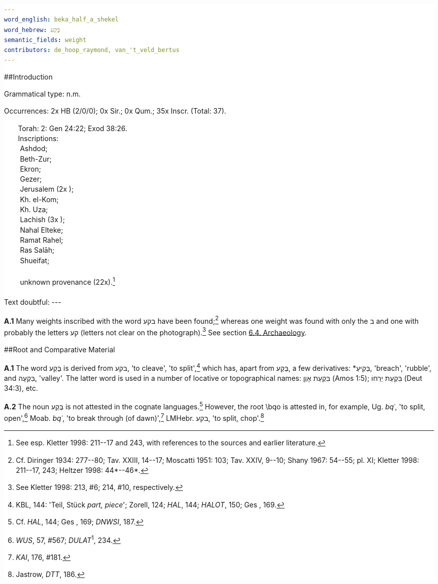 ```yaml
---
word_english: beka_half_a_shekel  
word_hebrew: בֶּקַע  
semantic_fields: weight  
contributors: de_hoop_raymond, van_'t_veld_bertus  
---
```

##<span id="I">Introduction</span>


Grammatical type: n.m.

Occurrences:  2x HB (2/0/0); 0x Sir.; 0x Qum.; 35x Inscr.  (Total: 37).

&emsp;&emsp;Torah: 2: Gen 24:22; Exod 38:26. 
<br>
&emsp;&emsp;Inscriptions: 
<br>&emsp;&emsp;	Ashdod; 
<br>&emsp;&emsp;	Beth-Zur;
<br>&emsp;&emsp;	Ekron; 
<br>&emsp;&emsp;	Gezer;
<br>&emsp;&emsp;	Jerusalem (2x );
<br>&emsp;&emsp;	Kh. el-Kom;
<br>&emsp;&emsp;	Kh. Uza;
<br>&emsp;&emsp;	Lachish (3x ); 
<br>&emsp;&emsp;	Nahal Elteke;
<br>&emsp;&emsp;	Ramat Rahel;
<br>&emsp;&emsp;	Ras Salāh; 
<br>&emsp;&emsp;	Shueifat;   
<br>&emsp;&emsp;	unknown provenance (22x).[^1]  
<br>
Text doubtful: ---

**A.1** 
Many weights inscribed with the word בקע have been
found;[^2] 
whereas one weight was found with only the ב and one with probably the letters 
קע (letters not clear on the photograph).[^3]
See section <a href="#Exe-ar">6.4. Archaeology</a>. 


##<span id="RCM">Root and Comparative Material</span>

**A.1** 
The word  בֶּקַע is derived from בקע, 'to cleave', 
'to split',[^4] 
which has, apart from  בֶּקַע, a few derivatives: *בְּקִיעַ, 'breach', 'rubble',  
and 
בִּקְעָה, 'valley'.
The latter word is used in a number of locative or topographical names:
בִּקְעַת אָוֶן (Amos 1:5); בִּקְעַת יְרֵחוֹ (Deut 34:3), etc.

**A.2** 
The noun בֶּקַע is not attested in the cognate languages.[^5] 
However,  the root \bqo  is attested in, for example,
Ug. *bqʿ*, 'to split, open',[^6] 
Moab. *bqʿ*, 'to break through (of dawn)',[^7]
LMHebr. בקע, 'to split, chop'.[^8]


[^1]: See esp. Kletter 1998: 211--17 and 243, with references to the  		sources and earlier literature.
[^2]: Cf. 	Diringer 1934: 277--80; Tav. XXIII, 14--17;  	Moscatti 1951: 103; Tav. XXIV, 9--10;  	Shany 1967: 54--55; pl. XI;  	Kletter 1998: 211--17, 243;  	Heltzer 1998: 44*--46*.
[^3]: See Kletter 1998: 213, #6; 	214, #10, respectively.
[^4]: KBL,  144:  	'Teil, Stück *part, piece*'; 	Zorell, 124; 	*HAL*, 144; 	*HALOT*, 150; 	Ges , 169.
[^5]: Cf. *HAL*, 144; 	Ges , 169;  	*DNWSI*, 187.
[^6]: *WUS*, 57, #567; 	*DULAT*<sup>1</sup>, 234.
[^7]: *KAI*, 176, #181.
[^8]: Jastrow, *DTT*, 186.
[^9]: Jastrow, *DTT*, 186.
[^10]: For a  	somewhat different rendering, cf. 	Freedman 1939, 783.
[^11]: BL, 455, §61.i′.
[^12]: BL, 456,  		§61.k′γ
[^13]: *DCH*, vol. 2, 249.
[^14]: *DCH*,  	vol. 2, 249.
[^15]: LEH<sup>3</sup>, 161; 	*GELS*, 178.
[^16]: LEH<sup>3</sup>, 151; 	*GELS*, 164.  Remarkably LEH<sup>3</sup>, 151, has in addition to 	'coin of two drachmas' also 'half-shekel', which suggests that δίδραχμον 	equals 'half-shekel'. Apparently 'half-shekel' was intended as a definition for *one* drachma, 	because a δίδραχμον
[^17]: Levy, *CWT*, vol. I, 188: 		'*Dareicos*, eine persische Goldmünze = einem gemeinen Shekel'; 	Jastrow, *DTT*, 324: '(late b.h.) = דַּרְכּוֹן (= *Daric*, *ad loc.*);  	Dalman, *ANHT*, 105: '(δραχμή) Drachme'; 	Sokoloff, *DJPA*, 156.
[^18]: Tal, *DSA*, 302 s.v. טבע;  	Levy, *CWT*, vol. I, 294: '1. *geprägte Münze*, ... 		bes. die Hälfte eines heiligen Sekel'.  	Jastrow, *DTT*, 519: '*Tebʿ a*, a coin equal to half a Sela'. 	Dalman, *ANHT*, 166: '1. Münze; 2. eine bestimmte Münze (ein halber Sela)'.
[^19]: Levy, *CWT*, vol. II, 551,  		'*Siclus*, u.zw. der gemeine Sekel = der Hälfte eines heiligen Sekels oder Sela = 		Dareikon, ungef. 13 Sgr. nach unserm Gelde'. 	Jastrow, *DTT*, 1691:  		'*weight*, esp. (*half a*) *Shekel*'.  	Dalman, *ANHT*, 447: 'II. Sekel (Gewicht u. Münze)".
[^20]: Only in the marginalia of T<sup>N</sup>	an equivalent טבע for \mt  בֶּקַע is found.
[^21]: Payne Smith, *CSD*,  	321; Sokoloff, *SLB*, 875.
[^22]: *LD*, 1693: 'a shekel'.
[^23]: The whole phrase of MT in Exod 38:26, in which the word  	בֶּקַע is applied, was not rendered in V.
[^24]: De Vaux, *IAT*, vol. I, 309.
[^25]:  	Gesenius, *TPC* vol. 1, 232; 	BDB, 132; 	KBL,  144: 'Teil, Stück *part, piece*'; 	Zorell, 124; 	*HAL*, 144; 	*HALOT*, 150; 	Ges , 169.
[^26]: Gesenius, *TPC* vol. 1, 232: 	'pars dimidia, a findendo dicta (...), nonnisi spec. dimidius siclus'; 	*HAWAT*,  46: '1/2 Šeqel: ca. acht Gramm'; 	{BDB
[^27]: Diringer 1934: Tav. XXIII, \##14--17; 	Diringer 1958: 231, pl. 13; 	Moscatti 1951: Tav. XXIV, \##9--10; 	Scott 1959: 36, fig. 7, \##4--6; 	Strobel 1964: 1166, Abb. 3, #3; 	Kletter 1998: 218, Fig. 36; 	Stern 2001: 196, Fig.  I.85.
[^28]: Photograph:  Zev Radovan; courtesy of the Israel Museum, Jerusalem.
[^29]: Photograph:  Zev Radovan; private collection.
[^30]: Cf. 	Borschel-Dan 2018.
[^31]: Photograph: Eliyahu Yanai; Courtesy of the City of David Archive.
[^32]: Kletter 1998: 17, 43, 60, 76, 78--80,  	52--53,  	211--17, 243.
[^33]: Cf. 	Barrois 1953: 255; 	Diringer 1958: 228; 	Scott 1959: 35; 	De Vaux, *IAT*, vol. I, 311;  	Kletter 1998: 211--17, 243;  	Kletter 2009: 834--35; 	Röllig 2003: 435--36; 	Bashan 2007: 706; 	Cf. also Powell 1992: 907. 	 	Heltzer 1998: 44*-46*, argues for 6.82gr as the weight of a  	Judaean half-shekel, whereas most studies assume the average weight in line with Kletter's  	observations. In this respect the comment by Marvin Powell (Powell 1992: 905)  	should be kept inmind: 'Most surviving weight specimens are small and deviation 	from a given norm increases as the size of the weight decreases.' Similarly 	Weippert 1977: 93. 	
[^34]: Cf. the reference to weights as 'stones' (אֶבֶן), comparable to Akk. and 	Ug.; e.g. 	Lev 19:36; 2 Sam 14:26; Mic 6:11; cf. 	*HALOT*, 8;  	Barrois 1953: 252; 	De Vaux, *IAT*, vol. I, 309;  	Weippert 1977: 93; 	Powell 1992: 905; 	Bashan 2007: 703.
[^35]: Shany 1967: 54--55;  	Kletter 1998: 216, #20. 	Other (larger) weights were also cast, see Bashan 2007: 703; 	for some illustrations of cast weights, see  *ANEP*, 36, \##118--21; 341, #777.  	
[^36]: Kletter 1998:  	132--37, 143, 254.
[^37]: Diringer 1958: 228.
[^38]: Cf. Cook 1988: 1052, 1054;  	Kletter 1998: 71, 78, 140.
[^39]: Kletter  	1998: 70--72.
[^40]: Thanks are due to Mrs Alice Deken 	(Amsterdam), who was so kind as to correct the English of this paper.